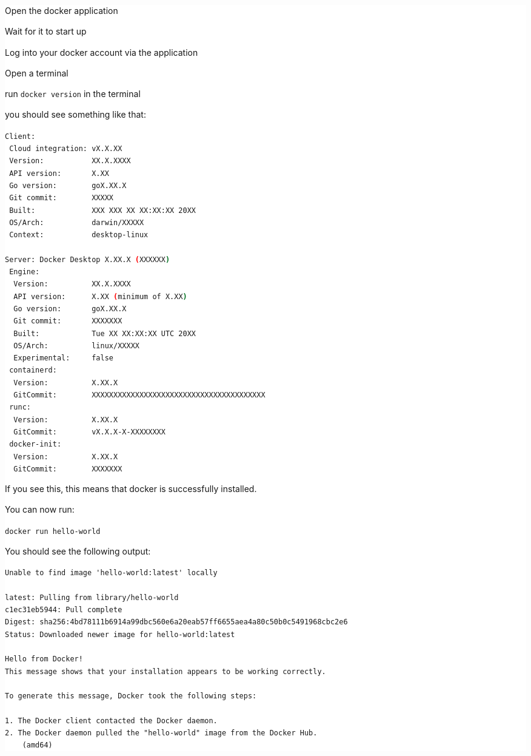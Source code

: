 Open the docker application

Wait for it to start up

Log into your docker account via the application

Open a terminal

run  `docker version` in the terminal

you should see something like that:

```bash
Client:
 Cloud integration: vX.X.XX
 Version:           XX.X.XXXX
 API version:       X.XX
 Go version:        goX.XX.X
 Git commit:        XXXXX
 Built:             XXX XXX XX XX:XX:XX 20XX
 OS/Arch:           darwin/XXXXX
 Context:           desktop-linux

Server: Docker Desktop X.XX.X (XXXXXX)
 Engine:
  Version:          XX.X.XXXX
  API version:      X.XX (minimum of X.XX)
  Go version:       goX.XX.X
  Git commit:       XXXXXXX
  Built:            Tue XX XX:XX:XX UTC 20XX
  OS/Arch:          linux/XXXXX
  Experimental:     false
 containerd:
  Version:          X.XX.X
  GitCommit:        XXXXXXXXXXXXXXXXXXXXXXXXXXXXXXXXXXXXXXXX
 runc:
  Version:          X.XX.X
  GitCommit:        vX.X.X-X-XXXXXXXX
 docker-init:
  Version:          X.XX.X
  GitCommit:        XXXXXXX
```

If you see this, this means that docker is successfully installed.

You can now run:

```bash
docker run hello-world
```

You should see the following output:

```txt
Unable to find image 'hello-world:latest' locally

latest: Pulling from library/hello-world
c1ec31eb5944: Pull complete
Digest: sha256:4bd78111b6914a99dbc560e6a20eab57ff6655aea4a80c50b0c5491968cbc2e6
Status: Downloaded newer image for hello-world:latest

Hello from Docker!
This message shows that your installation appears to be working correctly.

To generate this message, Docker took the following steps:

1. The Docker client contacted the Docker daemon.
2. The Docker daemon pulled the "hello-world" image from the Docker Hub.
    (amd64)
```